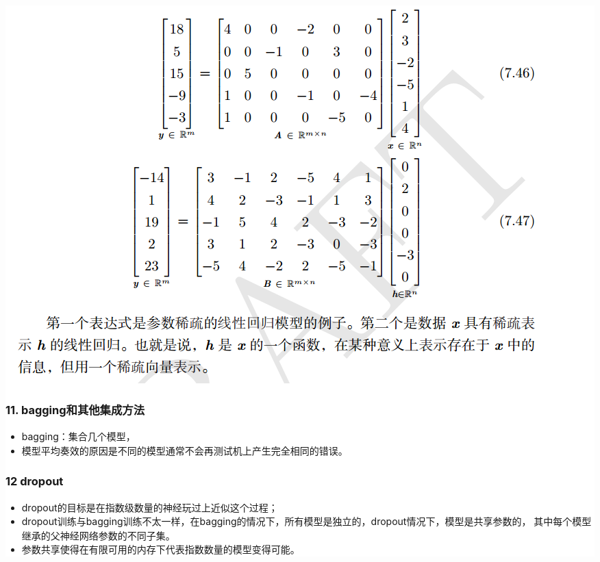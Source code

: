 ![](2.提升深度升级网络-超参数调节,%20正则化，优化/稀疏表示_01.png)


### 11. bagging和其他集成方法

* bagging：集合几个模型，
* 模型平均奏效的原因是不同的模型通常不会再测试机上产生完全相同的错误。


### 12 dropout

* dropout的目标是在指数级数量的神经玩过上近似这个过程；
* dropout训练与bagging训练不太一样，在bagging的情况下，所有模型是独立的，dropout情况下，模型是共享参数的，
其中每个模型继承的父神经网络参数的不同子集。
* 参数共享使得在有限可用的内存下代表指数数量的模型变得可能。